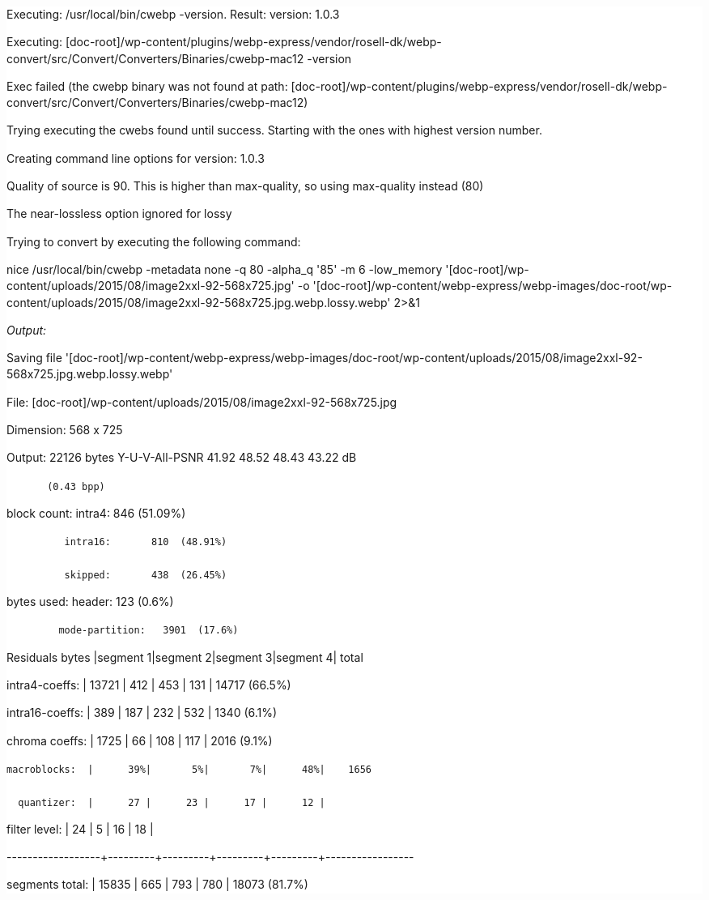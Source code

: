 Executing: /usr/local/bin/cwebp -version. Result: version: 1.0.3

Executing: [doc-root]/wp-content/plugins/webp-express/vendor/rosell-dk/webp-convert/src/Convert/Converters/Binaries/cwebp-mac12 -version

Exec failed (the cwebp binary was not found at path: [doc-root]/wp-content/plugins/webp-express/vendor/rosell-dk/webp-convert/src/Convert/Converters/Binaries/cwebp-mac12)

Trying executing the cwebs found until success. Starting with the ones with highest version number.

Creating command line options for version: 1.0.3

Quality of source is 90. This is higher than max-quality, so using max-quality instead (80)

The near-lossless option ignored for lossy

Trying to convert by executing the following command:

nice /usr/local/bin/cwebp -metadata none -q 80 -alpha_q '85' -m 6 -low_memory '[doc-root]/wp-content/uploads/2015/08/image2xxl-92-568x725.jpg' -o '[doc-root]/wp-content/webp-express/webp-images/doc-root/wp-content/uploads/2015/08/image2xxl-92-568x725.jpg.webp.lossy.webp' 2>&1


*Output:* 

Saving file '[doc-root]/wp-content/webp-express/webp-images/doc-root/wp-content/uploads/2015/08/image2xxl-92-568x725.jpg.webp.lossy.webp'

File:      [doc-root]/wp-content/uploads/2015/08/image2xxl-92-568x725.jpg

Dimension: 568 x 725

Output:    22126 bytes Y-U-V-All-PSNR 41.92 48.52 48.43   43.22 dB

           (0.43 bpp)

block count:  intra4:        846  (51.09%)

              intra16:       810  (48.91%)

              skipped:       438  (26.45%)

bytes used:  header:            123  (0.6%)

             mode-partition:   3901  (17.6%)

 Residuals bytes  |segment 1|segment 2|segment 3|segment 4|  total

  intra4-coeffs:  |   13721 |     412 |     453 |     131 |   14717  (66.5%)

 intra16-coeffs:  |     389 |     187 |     232 |     532 |    1340  (6.1%)

  chroma coeffs:  |    1725 |      66 |     108 |     117 |    2016  (9.1%)

    macroblocks:  |      39%|       5%|       7%|      48%|    1656

      quantizer:  |      27 |      23 |      17 |      12 |

   filter level:  |      24 |       5 |      16 |      18 |

------------------+---------+---------+---------+---------+-----------------

 segments total:  |   15835 |     665 |     793 |     780 |   18073  (81.7%)

